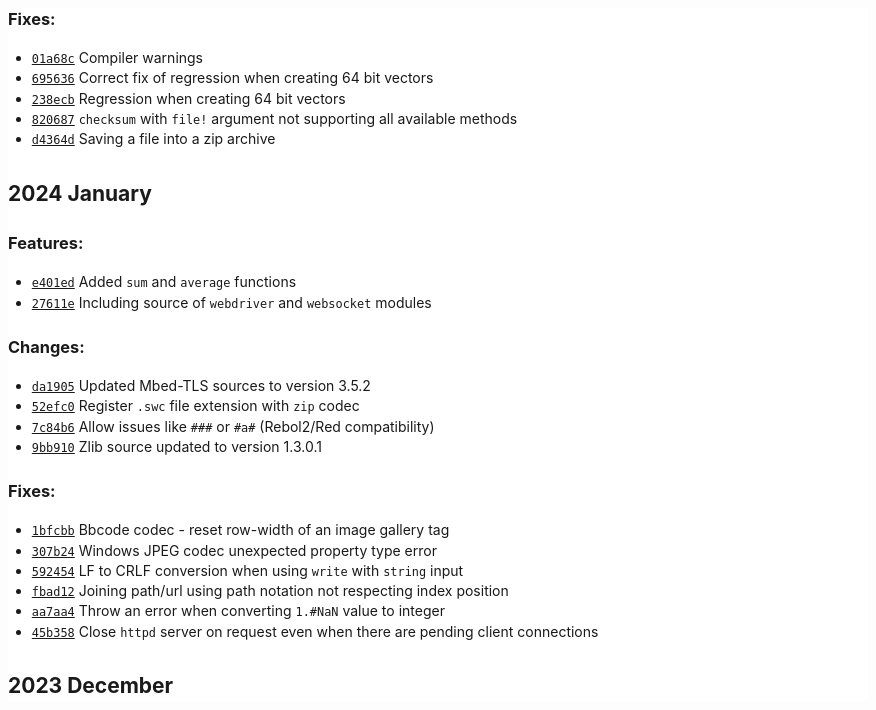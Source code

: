 
### Fixes:

* [`01a68c`](https://github.com/Oldes/Rebol3/commit/01a68cfbedebd86fda68ce287efba85a0f199660) Compiler warnings
* [`695636`](https://github.com/Oldes/Rebol3/commit/695636065bb7876478dbf70e7f5f4560eb986370) Correct fix of regression when creating 64 bit vectors
* [`238ecb`](https://github.com/Oldes/Rebol3/commit/238ecbcedda7b583ce0d96d4c111dc5d6d1bd330) Regression when creating 64 bit vectors
* [`820687`](https://github.com/Oldes/Rebol3/commit/8206872e89a080622b1d6dc15abfd746aa4d1de8) `checksum` with `file!` argument not supporting all available methods
* [`d4364d`](https://github.com/Oldes/Rebol3/commit/d4364df0e4f48944cb36beba1fdbc32d6d109e9f) Saving a file into a zip archive

## 2024 January

### Features:

* [`e401ed`](https://github.com/Oldes/Rebol3/commit/e401eddfb87ed47243984392bb445409b6fc390a) Added `sum` and `average` functions
* [`27611e`](https://github.com/Oldes/Rebol3/commit/27611e9d02764593484a1c8c9aac151c907145cc) Including source of `webdriver` and `websocket` modules

### Changes:

* [`da1905`](https://github.com/Oldes/Rebol3/commit/da1905820e0091c4e27a7746e66f3ca5877a4ca7) Updated Mbed-TLS sources to version 3.5.2
* [`52efc0`](https://github.com/Oldes/Rebol3/commit/52efc0caca758dfa9fc74256ee26757738c4c115) Register `.swc` file extension with `zip` codec
* [`7c84b6`](https://github.com/Oldes/Rebol3/commit/7c84b60c8a2ba2cbd9c57fb416d87a563ad82713) Allow issues like `###` or `#a#` (Rebol2/Red compatibility)
* [`9bb910`](https://github.com/Oldes/Rebol3/commit/9bb91086c266e190121c075b0b412c29e9c06651) Zlib source updated to version 1.3.0.1

### Fixes:

* [`1bfcbb`](https://github.com/Oldes/Rebol3/commit/1bfcbbcf83827b846ef7f3fa508bd1afc0796de6) Bbcode codec - reset row-width of an image gallery tag
* [`307b24`](https://github.com/Oldes/Rebol3/commit/307b24a9012fdbb37d1d3e29031e7e96ca7dca2d) Windows JPEG codec unexpected property type error
* [`592454`](https://github.com/Oldes/Rebol3/commit/592454e4090018accedbc4730dc79b7cc7320992) LF to CRLF conversion when using `write` with `string` input
* [`fbad12`](https://github.com/Oldes/Rebol3/commit/fbad12f1a426e2802ac16898a88cff287270101b) Joining path/url using path notation not respecting index position
* [`aa7aa4`](https://github.com/Oldes/Rebol3/commit/aa7aa41114ba158d9e55fd3e291099229e3d15fb) Throw an error when converting `1.#NaN` value to integer
* [`45b358`](https://github.com/Oldes/Rebol3/commit/45b358f075215b19490104891c2d8f64a578628e) Close `httpd` server on request even when there are pending client connections

## 2023 December
